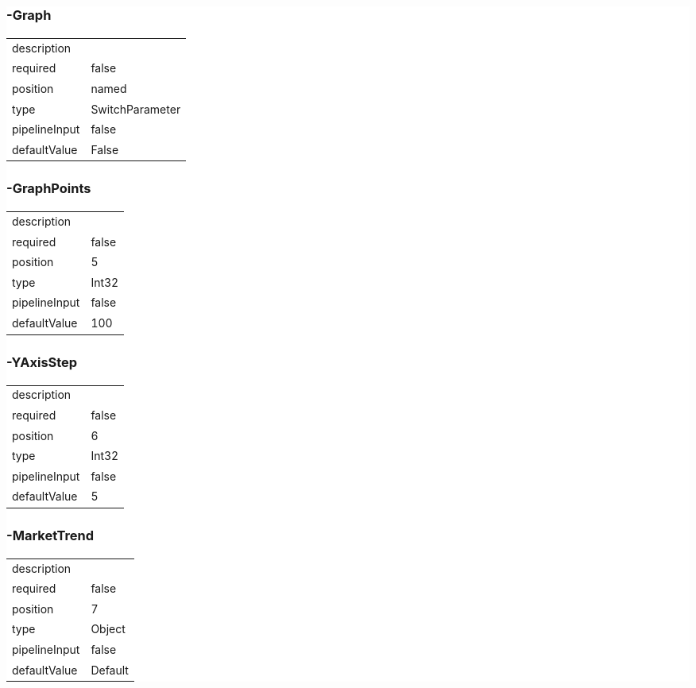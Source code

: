 ### -Graph


<table><tr><td>description</td><td></td></tr>
<tr><td>required</td><td>false
</td></tr>
<tr><td>position</td><td>named
</td></tr>
<tr><td>type</td><td>SwitchParameter
</td></tr>
<tr><td>pipelineInput</td><td>false
</td></tr>
<tr><td>defaultValue</td><td>False
</td></tr>
</table>

### -GraphPoints


<table><tr><td>description</td><td></td></tr>
<tr><td>required</td><td>false
</td></tr>
<tr><td>position</td><td>5
</td></tr>
<tr><td>type</td><td>Int32
</td></tr>
<tr><td>pipelineInput</td><td>false
</td></tr>
<tr><td>defaultValue</td><td>100
</td></tr>
</table>

### -YAxisStep


<table><tr><td>description</td><td></td></tr>
<tr><td>required</td><td>false
</td></tr>
<tr><td>position</td><td>6
</td></tr>
<tr><td>type</td><td>Int32
</td></tr>
<tr><td>pipelineInput</td><td>false
</td></tr>
<tr><td>defaultValue</td><td>5
</td></tr>
</table>

### -MarketTrend


<table><tr><td>description</td><td></td></tr>
<tr><td>required</td><td>false
</td></tr>
<tr><td>position</td><td>7
</td></tr>
<tr><td>type</td><td>Object
</td></tr>
<tr><td>pipelineInput</td><td>false
</td></tr>
<tr><td>defaultValue</td><td>Default
</td></tr>
</table>
